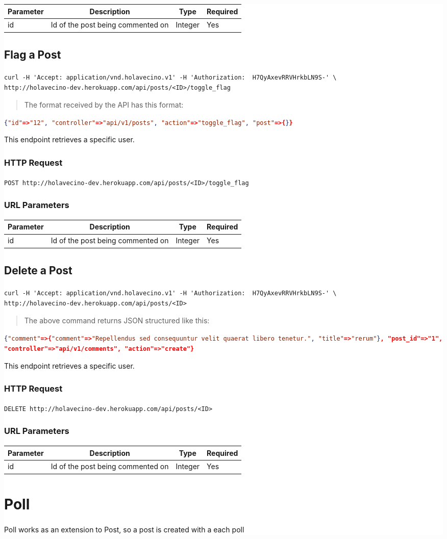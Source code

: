 Parameter | Description | Type      | Required
--------- | ----------- | --------- | -----------
id | Id of the post being commented on | Integer | Yes

## Flag a Post

```shell
curl -H 'Accept: application/vnd.holavecino.v1' -H 'Authorization:  H7QyAxevRRVHrkbLN9S-' \
http://holavecino-dev.herokuapp.com/api/posts/<ID>/toggle_flag
```

> The format received by the API has this format:

```json
{"id"=>"12", "controller"=>"api/v1/posts", "action"=>"toggle_flag", "post"=>{}}
```

This endpoint retrieves a specific user.

### HTTP Request

`POST http://holavecino-dev.herokuapp.com/api/posts/<ID>/toggle_flag`

### URL Parameters

Parameter | Description | Type      | Required
--------- | ----------- | --------- | -----------
id | Id of the post being commented on | Integer | Yes

## Delete a Post

```shell
curl -H 'Accept: application/vnd.holavecino.v1' -H 'Authorization:  H7QyAxevRRVHrkbLN9S-' \
http://holavecino-dev.herokuapp.com/api/posts/<ID>
```

> The above command returns JSON structured like this:

```json
{"comment"=>{"comment"=>"Repellendus sed consequuntur velit quaerat libero tenetur.", "title"=>"rerum"}, "post_id"=>"1", "controller"=>"api/v1/comments", "action"=>"create"}
```

This endpoint retrieves a specific user.

### HTTP Request

`DELETE http://holavecino-dev.herokuapp.com/api/posts/<ID>`

### URL Parameters

Parameter | Description | Type      | Required
--------- | ----------- | --------- | -----------
id | Id of the post being commented on | Integer | Yes

# Poll
Poll works as an extension to Post, so a post is created with a each poll
